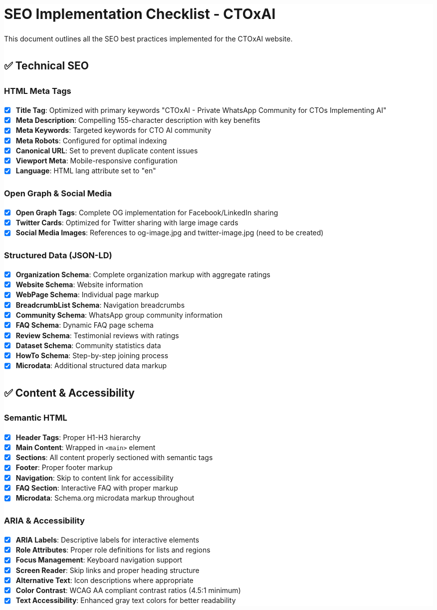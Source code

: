 # SEO Implementation Checklist - CTOxAI

This document outlines all the SEO best practices implemented for the CTOxAI website.

## ✅ Technical SEO

### HTML Meta Tags
- [x] **Title Tag**: Optimized with primary keywords "CTOxAI - Private WhatsApp Community for CTOs Implementing AI"
- [x] **Meta Description**: Compelling 155-character description with key benefits
- [x] **Meta Keywords**: Targeted keywords for CTO AI community
- [x] **Meta Robots**: Configured for optimal indexing
- [x] **Canonical URL**: Set to prevent duplicate content issues
- [x] **Viewport Meta**: Mobile-responsive configuration
- [x] **Language**: HTML lang attribute set to "en"

### Open Graph & Social Media
- [x] **Open Graph Tags**: Complete OG implementation for Facebook/LinkedIn sharing
- [x] **Twitter Cards**: Optimized for Twitter sharing with large image cards
- [x] **Social Media Images**: References to og-image.jpg and twitter-image.jpg (need to be created)

### Structured Data (JSON-LD)
- [x] **Organization Schema**: Complete organization markup with aggregate ratings
- [x] **Website Schema**: Website information
- [x] **WebPage Schema**: Individual page markup
- [x] **BreadcrumbList Schema**: Navigation breadcrumbs
- [x] **Community Schema**: WhatsApp group community information
- [x] **FAQ Schema**: Dynamic FAQ page schema
- [x] **Review Schema**: Testimonial reviews with ratings
- [x] **Dataset Schema**: Community statistics data
- [x] **HowTo Schema**: Step-by-step joining process
- [x] **Microdata**: Additional structured data markup

## ✅ Content & Accessibility

### Semantic HTML
- [x] **Header Tags**: Proper H1-H3 hierarchy
- [x] **Main Content**: Wrapped in `<main>` element
- [x] **Sections**: All content properly sectioned with semantic tags
- [x] **Footer**: Proper footer markup
- [x] **Navigation**: Skip to content link for accessibility
- [x] **FAQ Section**: Interactive FAQ with proper markup
- [x] **Microdata**: Schema.org microdata markup throughout

### ARIA & Accessibility
- [x] **ARIA Labels**: Descriptive labels for interactive elements
- [x] **Role Attributes**: Proper role definitions for lists and regions
- [x] **Focus Management**: Keyboard navigation support
- [x] **Screen Reader**: Skip links and proper heading structure
- [x] **Alternative Text**: Icon descriptions where appropriate
- [x] **Color Contrast**: WCAG AA compliant contrast ratios (4.5:1 minimum)
- [x] **Text Accessibility**: Enhanced gray text colors for better readability
